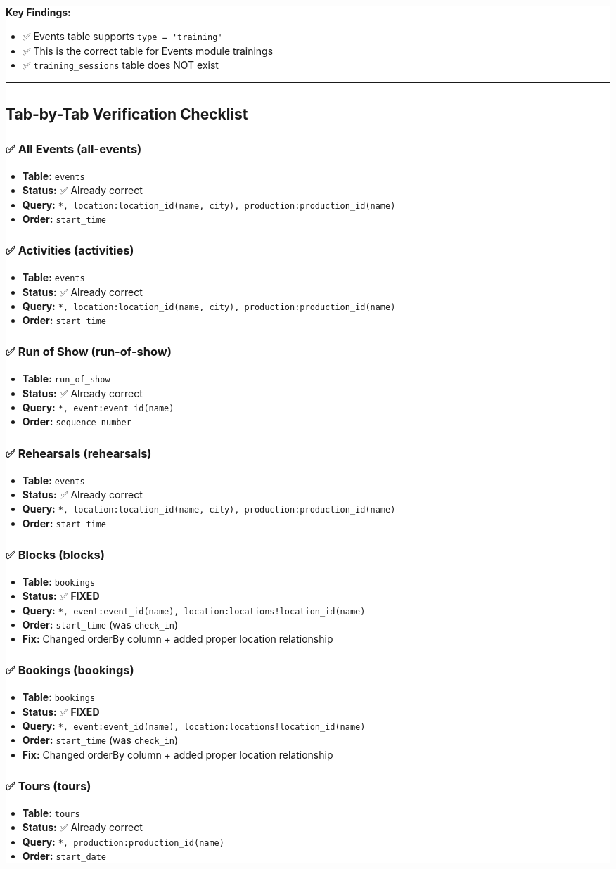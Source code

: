 **Key Findings:**
- ✅ Events table supports `type = 'training'`
- ✅ This is the correct table for Events module trainings
- ✅ `training_sessions` table does NOT exist

---

## Tab-by-Tab Verification Checklist

### ✅ All Events (all-events)
- **Table:** `events`
- **Status:** ✅ Already correct
- **Query:** `*, location:location_id(name, city), production:production_id(name)`
- **Order:** `start_time`

### ✅ Activities (activities)  
- **Table:** `events`
- **Status:** ✅ Already correct
- **Query:** `*, location:location_id(name, city), production:production_id(name)`
- **Order:** `start_time`

### ✅ Run of Show (run-of-show)
- **Table:** `run_of_show`
- **Status:** ✅ Already correct
- **Query:** `*, event:event_id(name)`
- **Order:** `sequence_number`

### ✅ Rehearsals (rehearsals)
- **Table:** `events`
- **Status:** ✅ Already correct
- **Query:** `*, location:location_id(name, city), production:production_id(name)`
- **Order:** `start_time`

### ✅ Blocks (blocks)
- **Table:** `bookings`
- **Status:** ✅ **FIXED**
- **Query:** `*, event:event_id(name), location:locations!location_id(name)`
- **Order:** `start_time` (was `check_in`)
- **Fix:** Changed orderBy column + added proper location relationship

### ✅ Bookings (bookings)
- **Table:** `bookings`
- **Status:** ✅ **FIXED**
- **Query:** `*, event:event_id(name), location:locations!location_id(name)`
- **Order:** `start_time` (was `check_in`)
- **Fix:** Changed orderBy column + added proper location relationship

### ✅ Tours (tours)
- **Table:** `tours`
- **Status:** ✅ Already correct
- **Query:** `*, production:production_id(name)`
- **Order:** `start_date`
